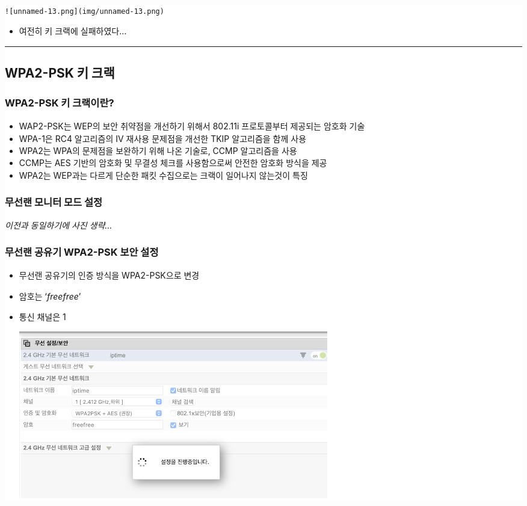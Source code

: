     ![unnamed-13.png](img/unnamed-13.png)
    
- 여전히 키 크랙에 실패하였다…

---

## WPA2-PSK 키 크랙

### WPA2-PSK 키 크랙이란?

- WAP2-PSK는 WEP의 보안 취약점을 개선하기 위해서 802.11i 프로토콜부터 제공되는 암호화 기술
- WPA-1은 RC4 알고리즘의 IV 재사용 문제점을 개선한 TKIP 알고리즘을 함께 사용
- WPA2는 WPA의 문제점을 보완하기 위해 나온 기술로, CCMP 알고리즘을 사용
- CCMP는 AES 기반의 암호화 및 무결성 체크를 사용함으로써 안전한 암호화 방식을 제공
- WPA2는 WEP과는 다르게 단순한 패킷 수집으로는 크랙이 일어나지 않는것이 특징

### 무선랜 모니터 모드 설정

*이전과 동일하기에 사진 생략…*

### **무선랜 공유기 WPA2-PSK 보안 설정**

- 무선랜 공유기의 인증 방식을 WPA2-PSK으로 변경
- 암호는 ‘*freefree*’
- 통신 채널은 1
    
    ![unnamed-14.png](img/unnamed-14.png)
    